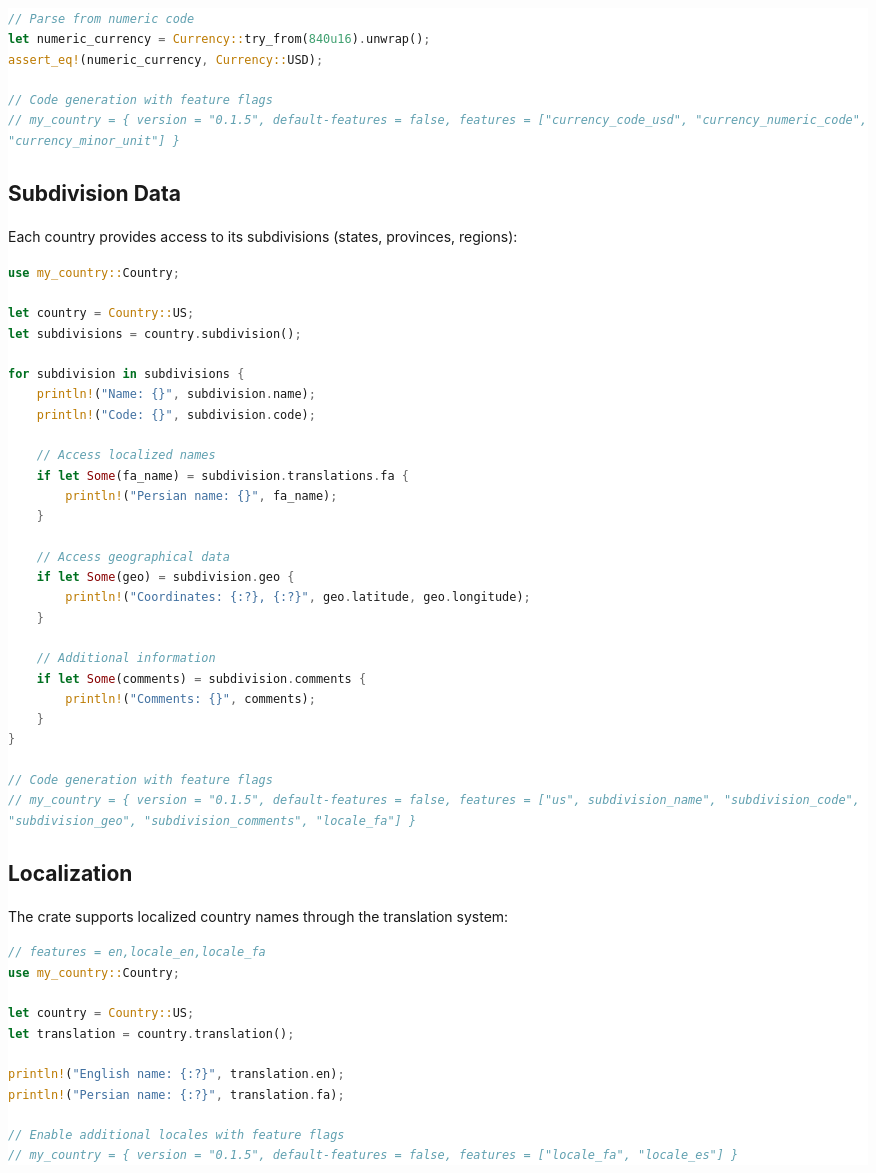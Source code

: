 ```rust
// Parse from numeric code
let numeric_currency = Currency::try_from(840u16).unwrap();
assert_eq!(numeric_currency, Currency::USD);

// Code generation with feature flags
// my_country = { version = "0.1.5", default-features = false, features = ["currency_code_usd", "currency_numeric_code", "currency_minor_unit"] }
```

## Subdivision Data

Each country provides access to its subdivisions (states, provinces, regions):

```rust
use my_country::Country;

let country = Country::US;
let subdivisions = country.subdivision();

for subdivision in subdivisions {
    println!("Name: {}", subdivision.name);
    println!("Code: {}", subdivision.code);

    // Access localized names
    if let Some(fa_name) = subdivision.translations.fa {
        println!("Persian name: {}", fa_name);
    }

    // Access geographical data
    if let Some(geo) = subdivision.geo {
        println!("Coordinates: {:?}, {:?}", geo.latitude, geo.longitude);
    }

    // Additional information
    if let Some(comments) = subdivision.comments {
        println!("Comments: {}", comments);
    }
}

// Code generation with feature flags
// my_country = { version = "0.1.5", default-features = false, features = ["us", subdivision_name", "subdivision_code", "subdivision_geo", "subdivision_comments", "locale_fa"] }
```

## Localization

The crate supports localized country names through the translation system:

```rust
// features = en,locale_en,locale_fa
use my_country::Country;

let country = Country::US;
let translation = country.translation();

println!("English name: {:?}", translation.en);
println!("Persian name: {:?}", translation.fa);

// Enable additional locales with feature flags
// my_country = { version = "0.1.5", default-features = false, features = ["locale_fa", "locale_es"] }
```
